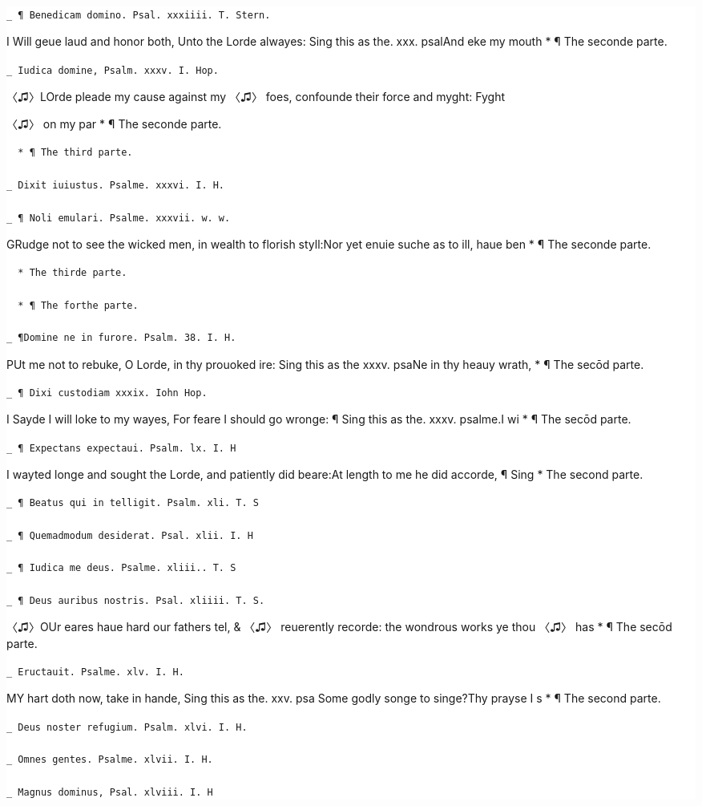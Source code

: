     _ ¶ Benedicam domino. Psal. xxxiiii. T. Stern.
I Will geue laud and honor both, Unto the Lorde alwayes: Sing this as the. xxx. psalAnd eke my mouth
      * ¶ The seconde parte.

    _ Iudica domine, Psalm. xxxv. I. Hop.
〈♫〉LOrde pleade my cause against my 〈♫〉 foes, confounde their force and myght: Fyght


〈♫〉 on my par
      * ¶ The seconde parte.

      * ¶ The third parte.

    _ Dixit iuiustus. Psalme. xxxvi. I. H.

    _ ¶ Noli emulari. Psalme. xxxvii. w. w.
GRudge not to see the wicked men, in wealth to florish styll:Nor yet enuie suche as to ill, haue ben
      * ¶ The seconde parte.

      * The thirde parte.

      * ¶ The forthe parte.

    _ ¶Domine ne in furore. Psalm. 38. I. H.
PUt me not to rebuke, O Lorde, in thy prouoked ire: Sing this as the xxxv. psaNe in thy heauy wrath,
      * ¶ The secōd parte.

    _ ¶ Dixi custodiam xxxix. Iohn Hop.
I Sayde I will loke to my wayes, For feare I should go wronge: ¶ Sing this as the. xxxv. psalme.I wi
      * ¶ The secōd parte.

    _ ¶ Expectans expectaui. Psalm. lx. I. H
I wayted longe and sought the Lorde, and patiently did beare:At length to me he did accorde, ¶ Sing 
      * The second parte.

    _ ¶ Beatus qui in telligit. Psalm. xli. T. S

    _ ¶ Quemadmodum desiderat. Psal. xlii. I. H

    _ ¶ Iudica me deus. Psalme. xliii.. T. S

    _ ¶ Deus auribus nostris. Psal. xliiii. T. S.
〈♫〉OUr eares haue hard our fathers tel, & 〈♫〉 reuerently recorde: the wondrous works ye thou 〈♫〉 has
      * ¶ The secōd parte.

    _ Eructauit. Psalme. xlv. I. H.
MY hart doth now, take in hande, Sing this as the. xxv. psa Some godly songe to singe?Thy prayse I s
      * ¶ The second parte.

    _ Deus noster refugium. Psalm. xlvi. I. H.

    _ Omnes gentes. Psalme. xlvii. I. H.

    _ Magnus dominus, Psal. xlviii. I. H
